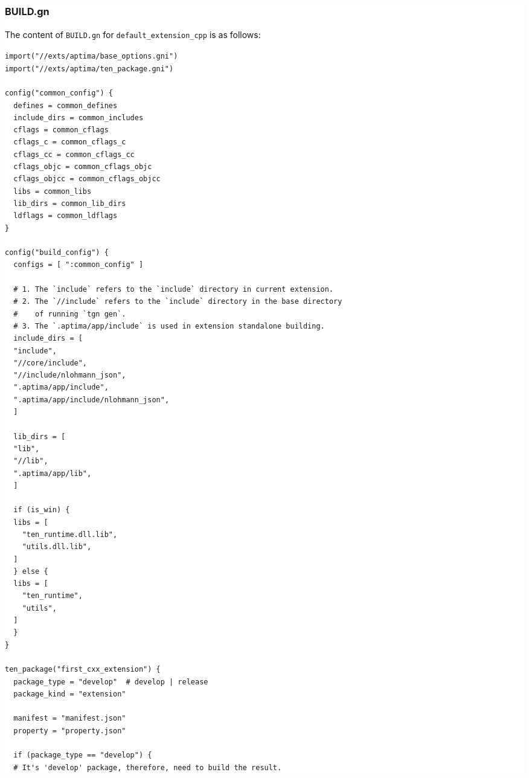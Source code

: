 ### BUILD.gn

The content of `BUILD.gn` for `default_extension_cpp` is as follows:

```
import("//exts/aptima/base_options.gni")
import("//exts/aptima/ten_package.gni")

config("common_config") {
  defines = common_defines
  include_dirs = common_includes
  cflags = common_cflags
  cflags_c = common_cflags_c
  cflags_cc = common_cflags_cc
  cflags_objc = common_cflags_objc
  cflags_objcc = common_cflags_objcc
  libs = common_libs
  lib_dirs = common_lib_dirs
  ldflags = common_ldflags
}

config("build_config") {
  configs = [ ":common_config" ]

  # 1. The `include` refers to the `include` directory in current extension.
  # 2. The `//include` refers to the `include` directory in the base directory
  #    of running `tgn gen`.
  # 3. The `.aptima/app/include` is used in extension standalone building.
  include_dirs = [
  "include",
  "//core/include",
  "//include/nlohmann_json",
  ".aptima/app/include",
  ".aptima/app/include/nlohmann_json",
  ]

  lib_dirs = [
  "lib",
  "//lib",
  ".aptima/app/lib",
  ]

  if (is_win) {
  libs = [
    "ten_runtime.dll.lib",
    "utils.dll.lib",
  ]
  } else {
  libs = [
    "ten_runtime",
    "utils",
  ]
  }
}

ten_package("first_cxx_extension") {
  package_type = "develop"  # develop | release
  package_kind = "extension"

  manifest = "manifest.json"
  property = "property.json"

  if (package_type == "develop") {
  # It's 'develop' package, therefore, need to build the result.
```